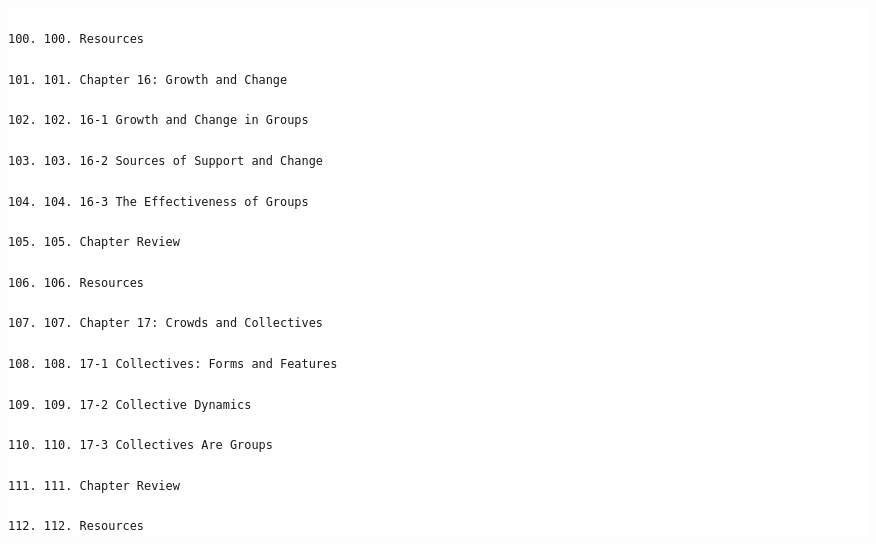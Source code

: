                                                                                                                                                                                                                                                                                                                                                                                                 100. 100. Resources
                                                                                                                                                                                                                                                                                                                                                                                                     101. 101. Chapter 16: Growth and Change
                                                                                                                                                                                                                                                                                                                                                                                                          102. 102. 16-1 Growth and Change in Groups
                                                                                                                                                                                                                                                                                                                                                                                                               103. 103. 16-2 Sources of Support and Change
                                                                                                                                                                                                                                                                                                                                                                                                                    104. 104. 16-3 The Effectiveness of Groups
                                                                                                                                                                                                                                                                                                                                                                                                                         105. 105. Chapter Review
                                                                                                                                                                                                                                                                                                                                                                                                                              106. 106. Resources
                                                                                                                                                                                                                                                                                                                                                                                                                                   107. 107. Chapter 17: Crowds and Collectives
                                                                                                                                                                                                                                                                                                                                                                                                                                        108. 108. 17-1 Collectives: Forms and Features
                                                                                                                                                                                                                                                                                                                                                                                                                                             109. 109. 17-2 Collective Dynamics
                                                                                                                                                                                                                                                                                                                                                                                                                                                  110. 110. 17-3 Collectives Are Groups
                                                                                                                                                                                                                                                                                                                                                                                                                                                       111. 111. Chapter Review
                                                                                                                                                                                                                                                                                                                                                                                                                                                            112. 112. Resources